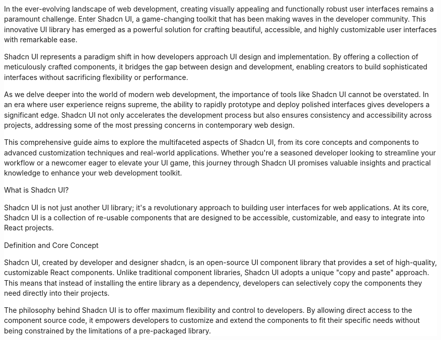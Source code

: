  In the ever-evolving landscape of web development, creating
   visually appealing and functionally robust user interfaces
   remains a paramount challenge. Enter Shadcn UI, a game-changing
   toolkit that has been making waves in the developer community.
   This innovative UI library has emerged as a powerful solution
   for crafting beautiful, accessible, and highly customizable
   user interfaces with remarkable ease.

   Shadcn UI represents a paradigm shift in how developers
   approach UI design and implementation. By offering a collection
   of meticulously crafted components, it bridges the gap between
   design and development, enabling creators to build
   sophisticated interfaces without sacrificing flexibility or
   performance.

   As we delve deeper into the world of modern web development,
   the importance of tools like Shadcn UI cannot be overstated. In
   an era where user experience reigns supreme, the ability to
   rapidly prototype and deploy polished interfaces gives
   developers a significant edge. Shadcn UI not only accelerates
   the development process but also ensures consistency and
   accessibility across projects, addressing some of the most
   pressing concerns in contemporary web design.

   This comprehensive guide aims to explore the multifaceted
   aspects of Shadcn UI, from its core concepts and components to
   advanced customization techniques and real-world applications.
   Whether you're a seasoned developer looking to streamline your
   workflow or a newcomer eager to elevate your UI game, this
   journey through Shadcn UI promises valuable insights and
   practical knowledge to enhance your web development toolkit.

What is Shadcn UI?

   Shadcn UI is not just another UI library; it's a revolutionary
   approach to building user interfaces for web applications. At
   its core, Shadcn UI is a collection of re-usable components
   that are designed to be accessible, customizable, and easy to
   integrate into React projects.

Definition and Core Concept

   Shadcn UI, created by developer and designer shadcn, is an
   open-source UI component library that provides a set of
   high-quality, customizable React components. Unlike traditional
   component libraries, Shadcn UI adopts a unique "copy and paste"
   approach. This means that instead of installing the entire
   library as a dependency, developers can selectively copy the
   components they need directly into their projects.

   The philosophy behind Shadcn UI is to offer maximum flexibility
   and control to developers. By allowing direct access to the
   component source code, it empowers developers to customize and
   extend the components to fit their specific needs without being
   constrained by the limitations of a pre-packaged library.
